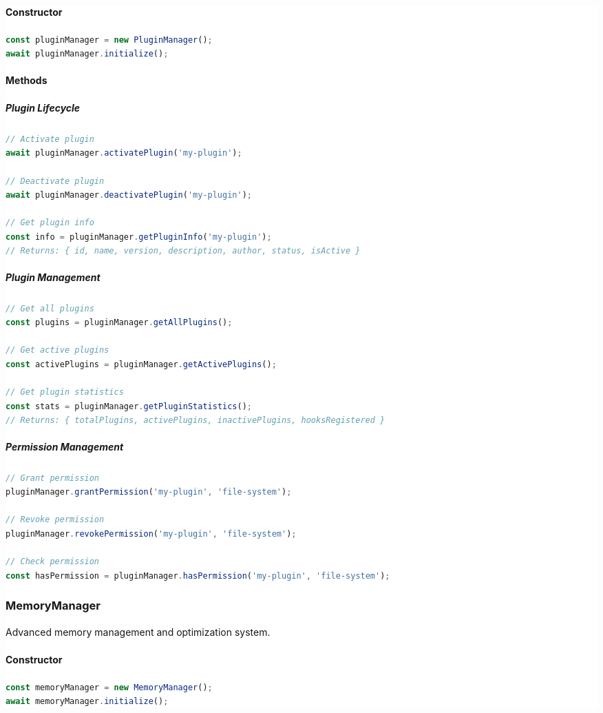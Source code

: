 #### Constructor
```javascript
const pluginManager = new PluginManager();
await pluginManager.initialize();
```

#### Methods

##### Plugin Lifecycle
```javascript
// Activate plugin
await pluginManager.activatePlugin('my-plugin');

// Deactivate plugin
await pluginManager.deactivatePlugin('my-plugin');

// Get plugin info
const info = pluginManager.getPluginInfo('my-plugin');
// Returns: { id, name, version, description, author, status, isActive }
```

##### Plugin Management
```javascript
// Get all plugins
const plugins = pluginManager.getAllPlugins();

// Get active plugins
const activePlugins = pluginManager.getActivePlugins();

// Get plugin statistics
const stats = pluginManager.getPluginStatistics();
// Returns: { totalPlugins, activePlugins, inactivePlugins, hooksRegistered }
```

##### Permission Management
```javascript
// Grant permission
pluginManager.grantPermission('my-plugin', 'file-system');

// Revoke permission
pluginManager.revokePermission('my-plugin', 'file-system');

// Check permission
const hasPermission = pluginManager.hasPermission('my-plugin', 'file-system');
```

### MemoryManager
Advanced memory management and optimization system.

#### Constructor
```javascript
const memoryManager = new MemoryManager();
await memoryManager.initialize();
```
